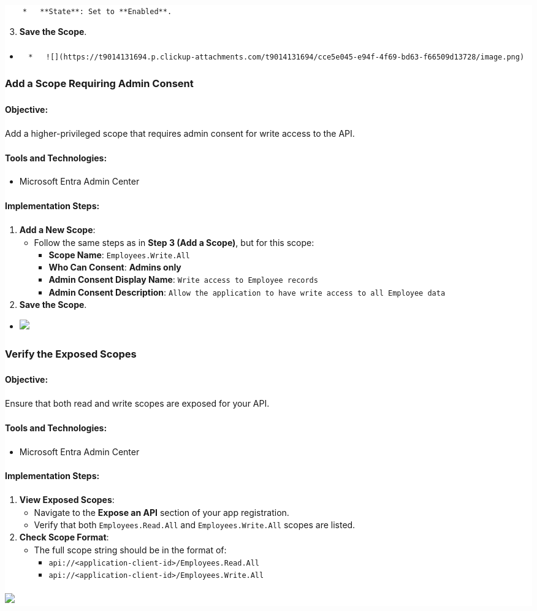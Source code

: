         *   **State**: Set to **Enabled**.
3. **Save the Scope**.

####   

*       *   ![](https://t9014131694.p.clickup-attachments.com/t9014131694/cce5e045-e94f-4f69-bd63-f66509d13728/image.png)

  

### **Add a Scope Requiring Admin Consent**

#### **Objective:**

Add a higher-privileged scope that requires admin consent for write access to the API.

#### **Tools and Technologies:**

*   Microsoft Entra Admin Center

#### **Implementation Steps:**

1. **Add a New Scope**:
    *   Follow the same steps as in **Step 3 (Add a Scope)**, but for this scope:
        *   **Scope Name**: `Employees.Write.All`
        *   **Who Can Consent**: **Admins only**
        *   **Admin Consent Display Name**: `Write access to Employee records`
        *   **Admin Consent Description**: `Allow the application to have write access to all Employee data`
2. **Save the Scope**.
*   ![](https://t9014131694.p.clickup-attachments.com/t9014131694/bceba82a-e988-4a76-a824-dc2766b803cc/image.png)

####   

### **Verify the Exposed Scopes**

#### **Objective:**

Ensure that both read and write scopes are exposed for your API.

#### **Tools and Technologies:**

*   Microsoft Entra Admin Center

#### **Implementation Steps:**

1. **View Exposed Scopes**:
    *   Navigate to the **Expose an API** section of your app registration.
    *   Verify that both `Employees.Read.All` and `Employees.Write.All` scopes are listed.
2. **Check Scope Format**:
    *   The full scope string should be in the format of:
        *   `api://<application-client-id>/Employees.Read.All`
        *   `api://<application-client-id>/Employees.Write.All`

#### ![](https://t9014131694.p.clickup-attachments.com/t9014131694/f3fc4143-972b-4527-8e9e-80a564ab9513/image.png)
